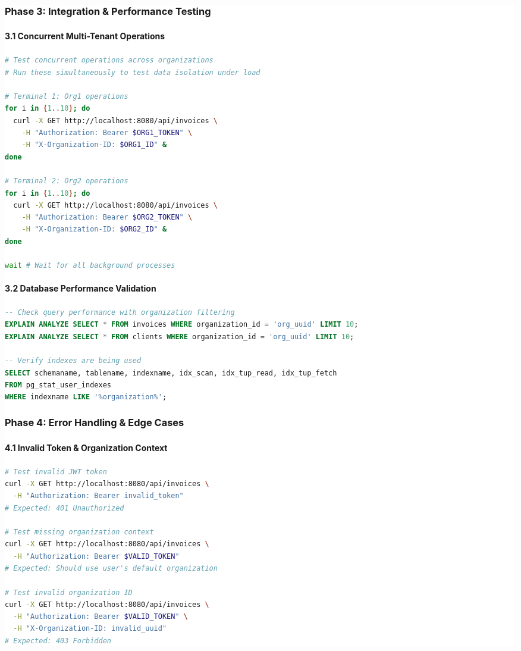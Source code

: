 ### Phase 3: Integration & Performance Testing

#### 3.1 Concurrent Multi-Tenant Operations
```bash
# Test concurrent operations across organizations
# Run these simultaneously to test data isolation under load

# Terminal 1: Org1 operations
for i in {1..10}; do
  curl -X GET http://localhost:8080/api/invoices \
    -H "Authorization: Bearer $ORG1_TOKEN" \
    -H "X-Organization-ID: $ORG1_ID" &
done

# Terminal 2: Org2 operations
for i in {1..10}; do
  curl -X GET http://localhost:8080/api/invoices \
    -H "Authorization: Bearer $ORG2_TOKEN" \
    -H "X-Organization-ID: $ORG2_ID" &
done

wait # Wait for all background processes
```

#### 3.2 Database Performance Validation
```sql
-- Check query performance with organization filtering
EXPLAIN ANALYZE SELECT * FROM invoices WHERE organization_id = 'org_uuid' LIMIT 10;
EXPLAIN ANALYZE SELECT * FROM clients WHERE organization_id = 'org_uuid' LIMIT 10;

-- Verify indexes are being used
SELECT schemaname, tablename, indexname, idx_scan, idx_tup_read, idx_tup_fetch 
FROM pg_stat_user_indexes 
WHERE indexname LIKE '%organization%';
```

### Phase 4: Error Handling & Edge Cases

#### 4.1 Invalid Token & Organization Context
```bash
# Test invalid JWT token
curl -X GET http://localhost:8080/api/invoices \
  -H "Authorization: Bearer invalid_token"
# Expected: 401 Unauthorized

# Test missing organization context
curl -X GET http://localhost:8080/api/invoices \
  -H "Authorization: Bearer $VALID_TOKEN"
# Expected: Should use user's default organization

# Test invalid organization ID
curl -X GET http://localhost:8080/api/invoices \
  -H "Authorization: Bearer $VALID_TOKEN" \
  -H "X-Organization-ID: invalid_uuid"
# Expected: 403 Forbidden
```
